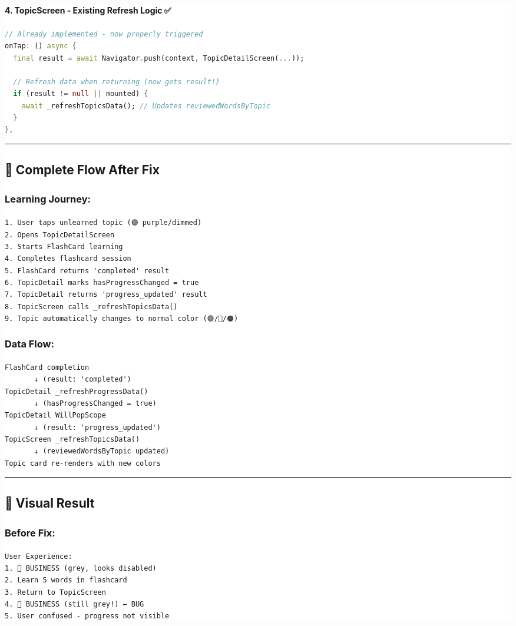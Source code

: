 #### **4. TopicScreen - Existing Refresh Logic** ✅
```dart
// Already implemented - now properly triggered
onTap: () async {
  final result = await Navigator.push(context, TopicDetailScreen(...));
  
  // Refresh data when returning (now gets result!)
  if (result != null || mounted) {
    await _refreshTopicsData(); // Updates reviewedWordsByTopic
  }
},
```

---

## 🔄 **Complete Flow After Fix**

### **Learning Journey**:
```
1. User taps unlearned topic (🟣 purple/dimmed)
2. Opens TopicDetailScreen 
3. Starts FlashCard learning
4. Completes flashcard session
5. FlashCard returns 'completed' result
6. TopicDetail marks hasProgressChanged = true
7. TopicDetail returns 'progress_updated' result  
8. TopicScreen calls _refreshTopicsData()
9. Topic automatically changes to normal color (🟢/🔵/🟠)
```

### **Data Flow**:
```
FlashCard completion
       ↓ (result: 'completed')
TopicDetail _refreshProgressData()
       ↓ (hasProgressChanged = true)
TopicDetail WillPopScope
       ↓ (result: 'progress_updated')  
TopicScreen _refreshTopicsData()
       ↓ (reviewedWordsByTopic updated)
Topic card re-renders with new colors
```

---

## 🎯 **Visual Result**

### **Before Fix**:
```
User Experience:
1. 🔘 BUSINESS (grey, looks disabled)
2. Learn 5 words in flashcard
3. Return to TopicScreen  
4. 🔘 BUSINESS (still grey!) ← BUG
5. User confused - progress not visible
```

